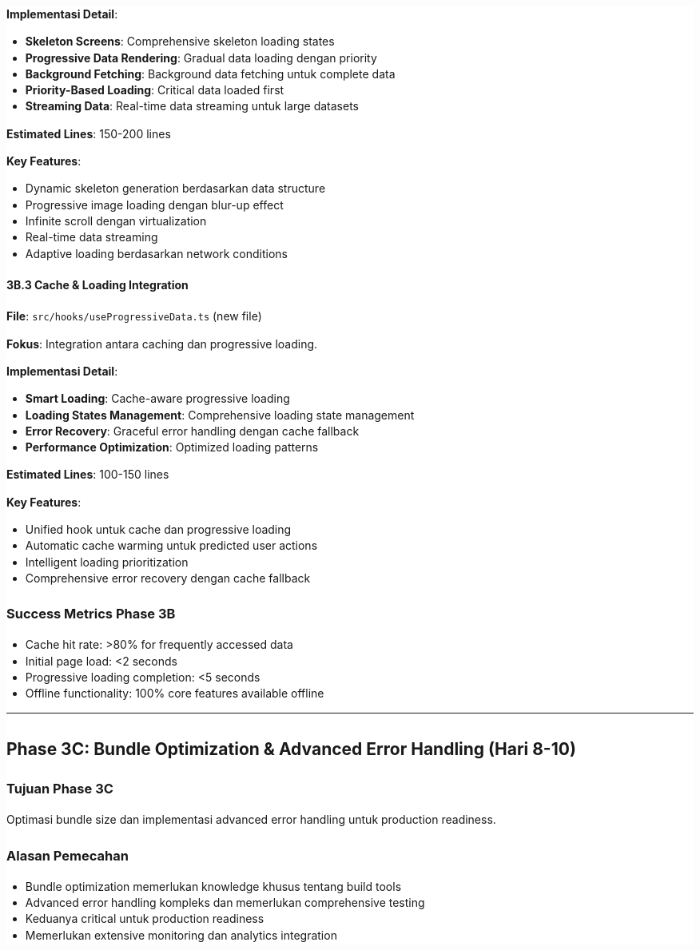 **Implementasi Detail**:
- **Skeleton Screens**: Comprehensive skeleton loading states
- **Progressive Data Rendering**: Gradual data loading dengan priority
- **Background Fetching**: Background data fetching untuk complete data
- **Priority-Based Loading**: Critical data loaded first
- **Streaming Data**: Real-time data streaming untuk large datasets

**Estimated Lines**: 150-200 lines

**Key Features**:
- Dynamic skeleton generation berdasarkan data structure
- Progressive image loading dengan blur-up effect
- Infinite scroll dengan virtualization
- Real-time data streaming
- Adaptive loading berdasarkan network conditions

#### 3B.3 Cache & Loading Integration
**File**: `src/hooks/useProgressiveData.ts` (new file)

**Fokus**: Integration antara caching dan progressive loading.

**Implementasi Detail**:
- **Smart Loading**: Cache-aware progressive loading
- **Loading States Management**: Comprehensive loading state management
- **Error Recovery**: Graceful error handling dengan cache fallback
- **Performance Optimization**: Optimized loading patterns

**Estimated Lines**: 100-150 lines

**Key Features**:
- Unified hook untuk cache dan progressive loading
- Automatic cache warming untuk predicted user actions
- Intelligent loading prioritization
- Comprehensive error recovery dengan cache fallback

### Success Metrics Phase 3B
- Cache hit rate: >80% for frequently accessed data
- Initial page load: <2 seconds
- Progressive loading completion: <5 seconds
- Offline functionality: 100% core features available offline

---

## Phase 3C: Bundle Optimization & Advanced Error Handling (Hari 8-10)

### Tujuan Phase 3C
Optimasi bundle size dan implementasi advanced error handling untuk production readiness.

### Alasan Pemecahan
- Bundle optimization memerlukan knowledge khusus tentang build tools
- Advanced error handling kompleks dan memerlukan comprehensive testing
- Keduanya critical untuk production readiness
- Memerlukan extensive monitoring dan analytics integration
